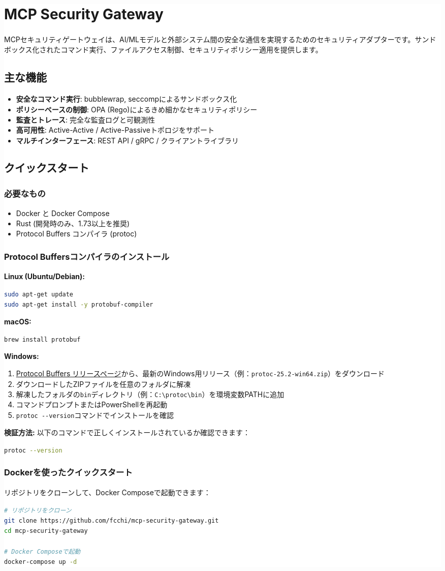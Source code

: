 # MCP Security Gateway

MCPセキュリティゲートウェイは、AI/MLモデルと外部システム間の安全な通信を実現するためのセキュリティアダプターです。サンドボックス化されたコマンド実行、ファイルアクセス制御、セキュリティポリシー適用を提供します。

## 主な機能

- **安全なコマンド実行**: bubblewrap, seccompによるサンドボックス化
- **ポリシーベースの制御**: OPA (Rego)によるきめ細かなセキュリティポリシー
- **監査とトレース**: 完全な監査ログと可観測性
- **高可用性**: Active-Active / Active-Passiveトポロジをサポート
- **マルチインターフェース**: REST API / gRPC / クライアントライブラリ

## クイックスタート

### 必要なもの

- Docker と Docker Compose
- Rust (開発時のみ、1.73以上を推奨)
- Protocol Buffers コンパイラ (protoc)

### Protocol Buffersコンパイラのインストール

**Linux (Ubuntu/Debian):**
```bash
sudo apt-get update
sudo apt-get install -y protobuf-compiler
```

**macOS:**
```bash
brew install protobuf
```

**Windows:**
1. [Protocol Buffers リリースページ](https://github.com/protocolbuffers/protobuf/releases)から、最新のWindows用リリース（例：`protoc-25.2-win64.zip`）をダウンロード
2. ダウンロードしたZIPファイルを任意のフォルダに解凍
3. 解凍したフォルダの`bin`ディレクトリ（例：`C:\protoc\bin`）を環境変数PATHに追加
4. コマンドプロンプトまたはPowerShellを再起動
5. `protoc --version`コマンドでインストールを確認

**検証方法:**
以下のコマンドで正しくインストールされているか確認できます：
```bash
protoc --version
```

### Dockerを使ったクイックスタート

リポジトリをクローンして、Docker Composeで起動できます：

```bash
# リポジトリをクローン
git clone https://github.com/fcchi/mcp-security-gateway.git
cd mcp-security-gateway

# Docker Composeで起動
docker-compose up -d
```
